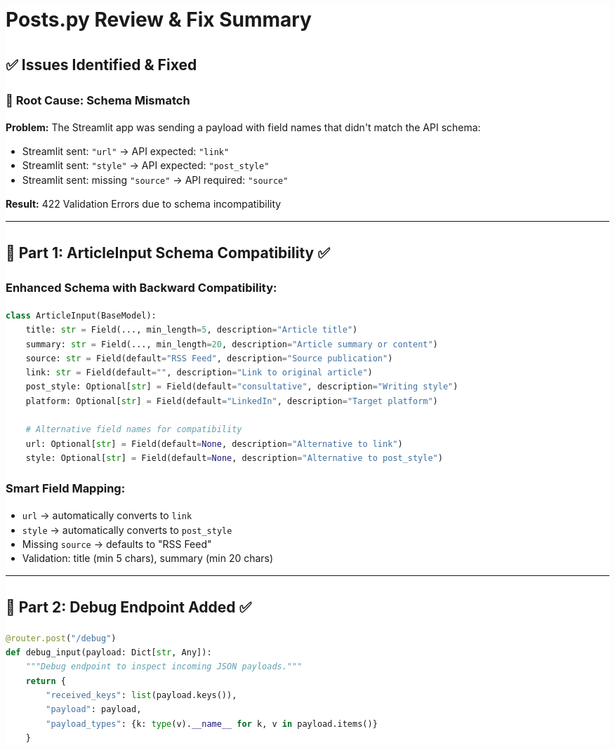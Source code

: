 # Posts.py Review & Fix Summary

## ✅ **Issues Identified & Fixed**

### 🎯 **Root Cause: Schema Mismatch**

**Problem:** The Streamlit app was sending a payload with field names that didn't match the API schema:
- Streamlit sent: `"url"` → API expected: `"link"`
- Streamlit sent: `"style"` → API expected: `"post_style"`  
- Streamlit sent: missing `"source"` → API required: `"source"`

**Result:** 422 Validation Errors due to schema incompatibility

---

## 🧩 **Part 1: ArticleInput Schema Compatibility** ✅

### Enhanced Schema with Backward Compatibility:

```python
class ArticleInput(BaseModel):
    title: str = Field(..., min_length=5, description="Article title")
    summary: str = Field(..., min_length=20, description="Article summary or content")
    source: str = Field(default="RSS Feed", description="Source publication")
    link: str = Field(default="", description="Link to original article")
    post_style: Optional[str] = Field(default="consultative", description="Writing style")
    platform: Optional[str] = Field(default="LinkedIn", description="Target platform")
    
    # Alternative field names for compatibility
    url: Optional[str] = Field(default=None, description="Alternative to link")
    style: Optional[str] = Field(default=None, description="Alternative to post_style")
```

### Smart Field Mapping:
- `url` → automatically converts to `link`
- `style` → automatically converts to `post_style`
- Missing `source` → defaults to "RSS Feed"
- Validation: title (min 5 chars), summary (min 20 chars)

---

## 🧩 **Part 2: Debug Endpoint Added** ✅

```python
@router.post("/debug")
def debug_input(payload: Dict[str, Any]):
    """Debug endpoint to inspect incoming JSON payloads."""
    return {
        "received_keys": list(payload.keys()),
        "payload": payload,
        "payload_types": {k: type(v).__name__ for k, v in payload.items()}
    }
```
